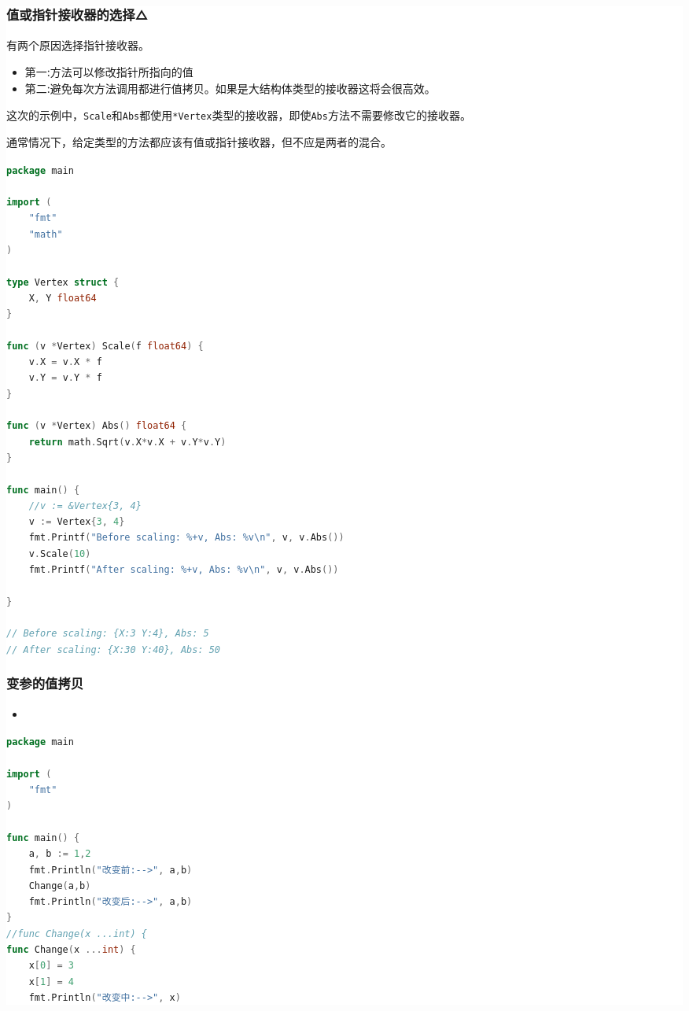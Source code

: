 ### 值或指针接收器的选择△
有两个原因选择指针接收器。    
 
- 第一:方法可以修改指针所指向的值  
- 第二:避免每次方法调用都进行值拷贝。如果是大结构体类型的接收器这将会很高效。   

这次的示例中，`Scale`和`Abs`都使用`*Vertex`类型的接收器，即使`Abs`方法不需要修改它的接收器。

通常情况下，给定类型的方法都应该有值或指针接收器，但不应是两者的混合。

```Go
package main

import (
	"fmt"
	"math"
)

type Vertex struct {
	X, Y float64
}

func (v *Vertex) Scale(f float64) {
	v.X = v.X * f
	v.Y = v.Y * f
}

func (v *Vertex) Abs() float64 {
	return math.Sqrt(v.X*v.X + v.Y*v.Y)
}

func main() {
	//v := &Vertex{3, 4}
	v := Vertex{3, 4}
	fmt.Printf("Before scaling: %+v, Abs: %v\n", v, v.Abs())
	v.Scale(10)
	fmt.Printf("After scaling: %+v, Abs: %v\n", v, v.Abs())

}

// Before scaling: {X:3 Y:4}, Abs: 5
// After scaling: {X:30 Y:40}, Abs: 50
```

### 变参的值拷贝

-

```Go
package main

import (
	"fmt"
)

func main() {
	a, b := 1,2
	fmt.Println("改变前:-->", a,b)
	Change(a,b)
	fmt.Println("改变后:-->", a,b)
}
//func Change(x ...int) {
func Change(x ...int) {
	x[0] = 3
	x[1] = 4
	fmt.Println("改变中:-->", x)
```